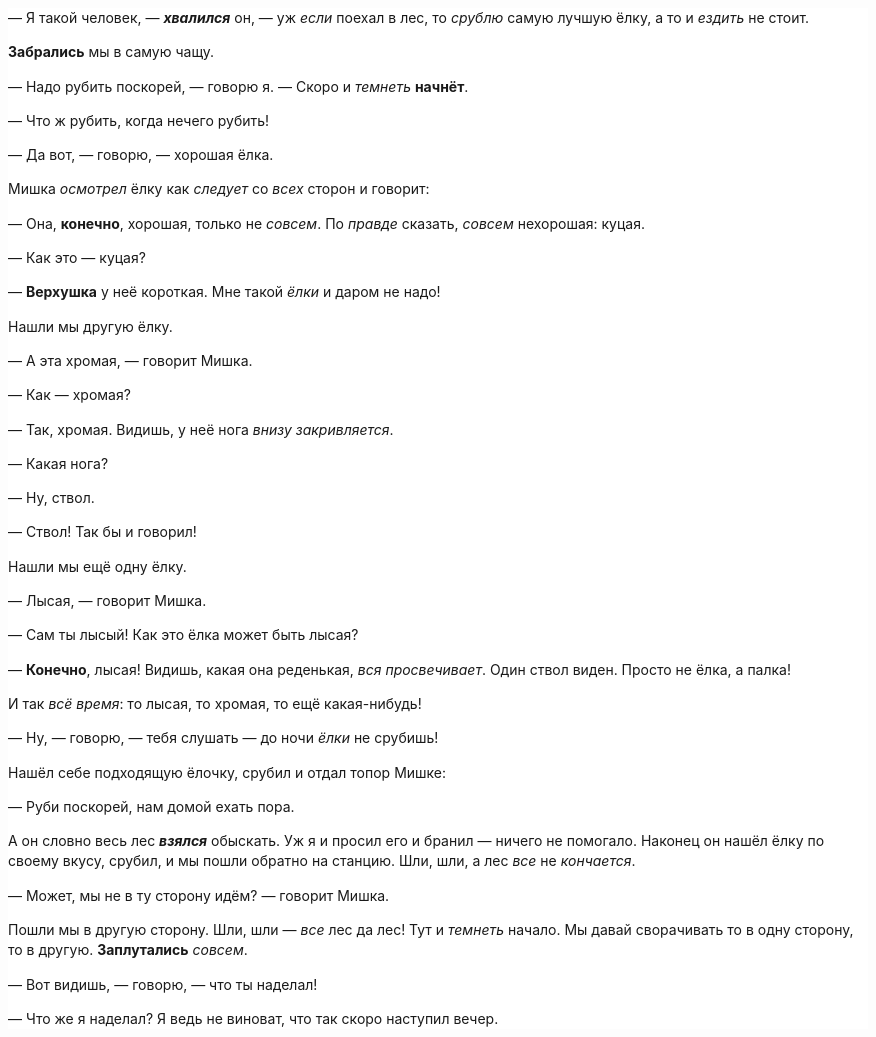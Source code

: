 — Я такой человек, — ***хвалился*** он, — уж *если* поехал в лес, то *срублю* самую лучшую ёлку, а то и *ездить* не стоит.

**Забрались** мы в самую чащу.

— Надо рубить поскорей, — говорю я. — Скоро и *темнеть* **начнёт**.

— Что ж рубить, когда нечего рубить!

— Да вот, — говорю, — хорошая ёлка.

Мишка *осмотрел* ёлку как *следует* со *всех* сторон и говорит:

— Она, **конечно**, хорошая, только не *совсем*. По *правде* сказать, *совсем* нехорошая: куцая.

— Как это — куцая?

— **Верхушка** у неё короткая. Мне такой *ёлки* и даром не надо!

Нашли мы другую ёлку.

— А эта хромая, — говорит Мишка.

— Как — хромая?

— Так, хромая. Видишь, у неё нога *внизу* *закривляется*.

— Какая нога?

— Ну, ствол.

— Ствол! Так бы и говорил!

Нашли мы ещё одну ёлку.

— Лысая, — говорит Мишка.

— Сам ты лысый! Как это ёлка может быть лысая?

— **Конечно**, лысая! Видишь, какая она реденькая, *вся* *просвечивает*. Один ствол виден. Просто не ёлка, а палка!



И так *всё* *время*: то лысая, то хромая, то ещё какая-нибудь!

— Ну, — говорю, — тебя слушать — до ночи *ёлки* не срубишь!

Нашёл себе подходящую ёлочку, срубил и отдал топор Мишке:

— Руби поскорей, нам домой ехать пора.

А он словно весь лес ***взялся*** обыскать. Уж я и просил его и бранил — ничего не помогало. Наконец он нашёл ёлку по своему вкусу, срубил, и мы пошли обратно на станцию. Шли, шли, а лес *все* не *кончается*.

— Может, мы не в ту сторону идём? — говорит Мишка.

Пошли мы в другую сторону. Шли, шли — *все* лес да лес! Тут и *темнеть* начало. Мы давай сворачивать то в одну сторону, то в другую. **Заплутались** *совсем*.

— Вот видишь, — говорю, — что ты наделал!

— Что же я наделал? Я ведь не виноват, что так скоро наступил вечер.
